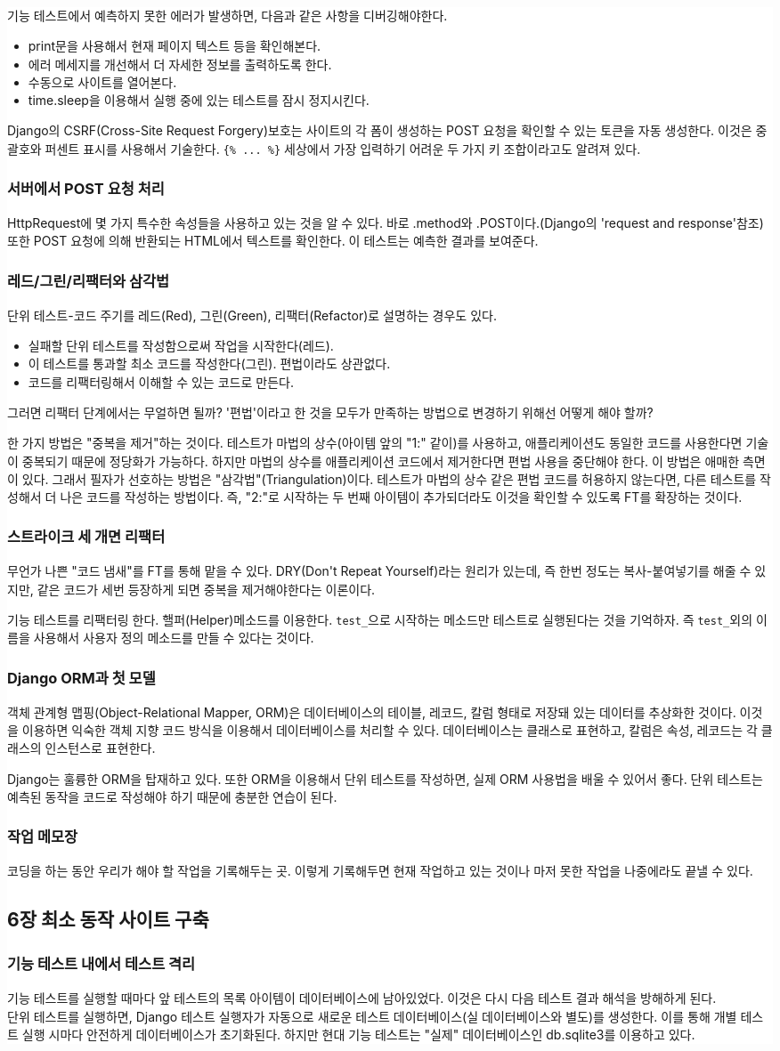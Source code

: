 기능 테스트에서 예측하지 못한 에러가 발생하면, 다음과 같은 사항을 디버깅해야한다.

- print문을 사용해서 현재 페이지 텍스트 등을 확인해본다.
- 에러 메세지를 개선해서 더 자세한 정보를 출력하도록 한다.
- 수동으로 사이트를 열어본다.
- time.sleep을 이용해서 실행 중에 있는 테스트를 잠시 정지시킨다.

Django의 CSRF(Cross-Site Request Forgery)보호는 사이트의 각 폼이 생성하는 POST 요청을 확인할 수 있는 토큰을 자동 생성한다. 이것은 중괄호와 퍼센트 표시를 사용해서 기술한다.  `{% ... %}` 세상에서 가장 입력하기 어려운 두 가지 키 조합이라고도 알려져 있다.

### 서버에서 POST 요청 처리

HttpRequest에 몇 가지 특수한 속성들을 사용하고 있는 것을 알 수 있다. 바로 .method와 .POST이다.(Django의 'request and response'참조)
또한 POST 요청에 의해 반환되는 HTML에서 텍스트를 확인한다. 이 테스트는 예측한 결과를 보여준다.

### 레드/그린/리팩터와 삼각법
단위 테스트-코드 주기를 레드(Red), 그린(Green), 리팩터(Refactor)로 설명하는 경우도 있다.

- 실패할 단위 테스트를 작성함으로써 작업을 시작한다(레드).
- 이 테스트를 통과할 최소 코드를 작성한다(그린). 편법이라도 상관없다.
- 코드를 리팩터링해서 이해할 수 있는 코드로 만든다.

그러면 리팩터 단계에서는 무얼하면 될까? '편법'이라고 한 것을 모두가 만족하는 방법으로 변경하기 위해선 어떻게 해야 할까?

한 가지 방법은 "중복을 제거"하는 것이다. 테스트가 마법의 상수(아이템 앞의 "1:" 같이)를 사용하고, 애플리케이션도 동일한 코드를 사용한다면 기술이 중복되기 때문에 정당화가 가능하다. 하지만 마법의 상수를 애플리케이션 코드에서 제거한다면 편법 사용을 중단해야 한다.
이 방법은 애매한 측면이 있다. 그래서 필자가 선호하는 방법은 "삼각법"(Triangulation)이다. 테스트가 마법의 상수 같은 편법 코드를 허용하지 않는다면, 다른 테스트를 작성해서 더 나은 코드를 작성하는 방법이다. 즉, "2:"로 시작하는 두 번째 아이템이 추가되더라도 이것을 확인할 수 있도록 FT를 확장하는 것이다.

### 스트라이크 세 개면 리팩터
무언가 나쁜 "코드 냄새"를 FT를 통해 맡을 수 있다.
DRY(Don't Repeat Yourself)라는 원리가 있는데, 즉 한번 정도는 복사-붙여넣기를 해줄 수 있지만, 같은 코드가 세번 등장하게 되면 중복을 제거해야한다는 이론이다.

기능 테스트를 리팩터링 한다. 핼퍼(Helper)메소드를 이용한다. `test_`으로 시작하는 메소드만 테스트로 실행된다는 것을 기억하자. 즉 `test_`외의 이름을 사용해서 사용자 정의 메소드를 만들 수 있다는 것이다.

### Django ORM과 첫 모델
객체 관계형 맵핑(Object-Relational Mapper, ORM)은 데이터베이스의 테이블, 레코드, 칼럼 형태로 저장돼 있는 데이터를 추상화한 것이다. 이것을 이용하면 익숙한 객체 지향 코드 방식을 이용해서 데이터베이스를 처리할 수 있다. 데이터베이스는 클래스로 표현하고, 칼럼은 속성, 레코드는 각 클래스의 인스턴스로 표현한다.

Django는 훌륭한 ORM을 탑재하고 있다. 또한 ORM을 이용해서 단위 테스트를 작성하면, 실제 ORM 사용법을 배울 수 있어서 좋다. 단위 테스트는 예측된 동작을 코드로 작성해야 하기 때문에 충분한 연습이 된다.

### 작업 메모장
코딩을 하는 동안 우리가 해야 할 작업을 기록해두는 곳. 이렇게 기록해두면 현재 작업하고 있는 것이나 마저 못한 작업을 나중에라도 끝낼 수 있다.

## 6장 최소 동작 사이트 구축
### 기능 테스트 내에서 테스트 격리
기능 테스트를 실행할 때마다 앞 테스트의 목록 아이템이 데이터베이스에 남아있었다. 이것은 다시 다음 테스트 결과 해석을 방해하게 된다.  
단위 테스트를 실행하면, Django 테스트 실행자가 자동으로 새로운 테스트 데이터베이스(실 데이터베이스와 별도)를 생성한다. 이를 통해 개별 테스트 실행 시마다 안전하게 데이터베이스가 초기화된다. 하지만 현대 기능 테스트는 "실제" 데이터베이스인 db.sqlite3를 이용하고 있다.
